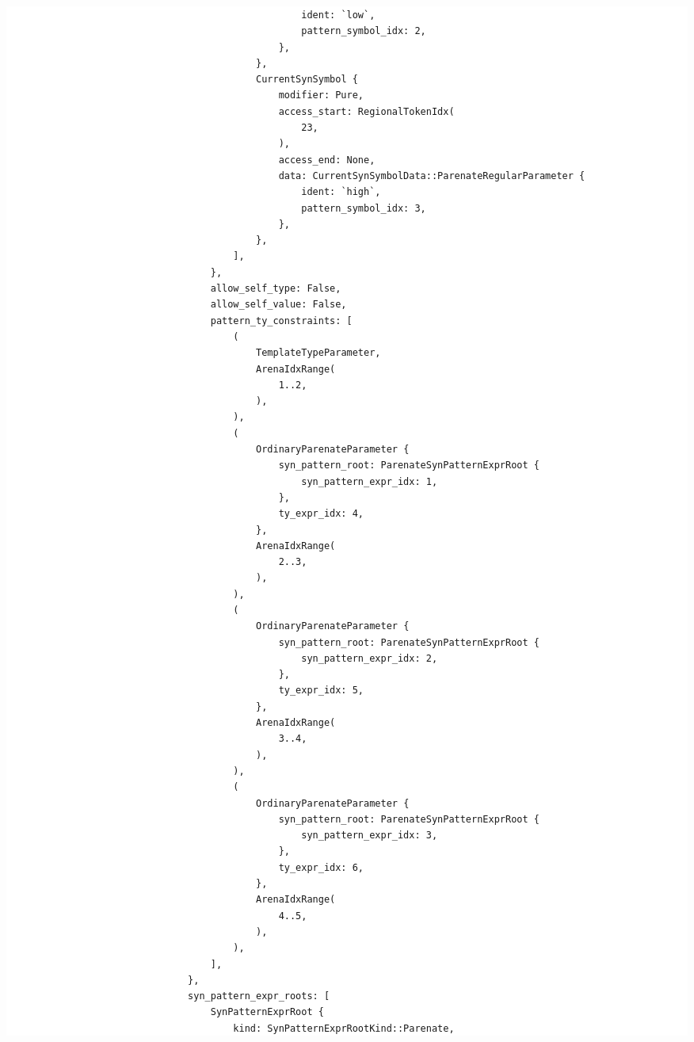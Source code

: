                                                         ident: `low`,
                                                        pattern_symbol_idx: 2,
                                                    },
                                                },
                                                CurrentSynSymbol {
                                                    modifier: Pure,
                                                    access_start: RegionalTokenIdx(
                                                        23,
                                                    ),
                                                    access_end: None,
                                                    data: CurrentSynSymbolData::ParenateRegularParameter {
                                                        ident: `high`,
                                                        pattern_symbol_idx: 3,
                                                    },
                                                },
                                            ],
                                        },
                                        allow_self_type: False,
                                        allow_self_value: False,
                                        pattern_ty_constraints: [
                                            (
                                                TemplateTypeParameter,
                                                ArenaIdxRange(
                                                    1..2,
                                                ),
                                            ),
                                            (
                                                OrdinaryParenateParameter {
                                                    syn_pattern_root: ParenateSynPatternExprRoot {
                                                        syn_pattern_expr_idx: 1,
                                                    },
                                                    ty_expr_idx: 4,
                                                },
                                                ArenaIdxRange(
                                                    2..3,
                                                ),
                                            ),
                                            (
                                                OrdinaryParenateParameter {
                                                    syn_pattern_root: ParenateSynPatternExprRoot {
                                                        syn_pattern_expr_idx: 2,
                                                    },
                                                    ty_expr_idx: 5,
                                                },
                                                ArenaIdxRange(
                                                    3..4,
                                                ),
                                            ),
                                            (
                                                OrdinaryParenateParameter {
                                                    syn_pattern_root: ParenateSynPatternExprRoot {
                                                        syn_pattern_expr_idx: 3,
                                                    },
                                                    ty_expr_idx: 6,
                                                },
                                                ArenaIdxRange(
                                                    4..5,
                                                ),
                                            ),
                                        ],
                                    },
                                    syn_pattern_expr_roots: [
                                        SynPatternExprRoot {
                                            kind: SynPatternExprRootKind::Parenate,